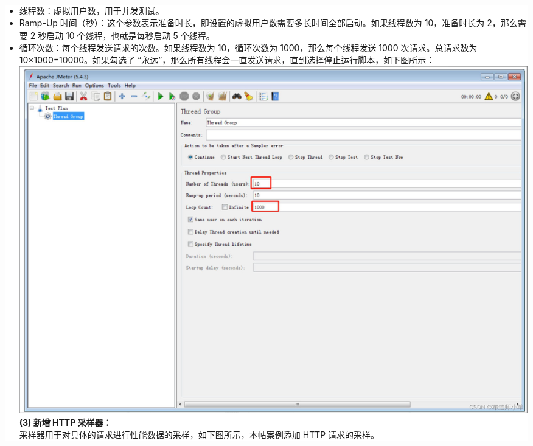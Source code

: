 *   线程数：虚拟用户数，用于并发测试。
*   Ramp-Up 时间（秒）：这个参数表示准备时长，即设置的虚拟用户数需要多长时间全部启动。如果线程数为 10，准备时长为 2，那么需要 2 秒启动 10 个线程，也就是每秒启动 5 个线程。
*   循环次数：每个线程发送请求的次数。如果线程数为 10，循环次数为 1000，那么每个线程发送 1000 次请求。总请求数为 10×1000=10000。如果勾选了 “永远”，那么所有线程会一直发送请求，直到选择停止运行脚本，如下图所示：  
    ![](images/07-性能优化案列/51cb835a4cf842e990478c57a1b2348d.png)  
    **(3) 新增 HTTP 采样器：**  
    采样器用于对具体的请求进行性能数据的采样，如下图所示，本帖案例添加 HTTP 请求的采样。  